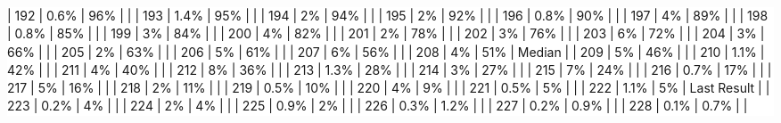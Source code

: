 | 192 | 0.6% | 96% |  |
| 193 | 1.4% | 95% |  |
| 194 | 2% | 94% |  |
| 195 | 2% | 92% |  |
| 196 | 0.8% | 90% |  |
| 197 | 4% | 89% |  |
| 198 | 0.8% | 85% |  |
| 199 | 3% | 84% |  |
| 200 | 4% | 82% |  |
| 201 | 2% | 78% |  |
| 202 | 3% | 76% |  |
| 203 | 6% | 72% |  |
| 204 | 3% | 66% |  |
| 205 | 2% | 63% |  |
| 206 | 5% | 61% |  |
| 207 | 6% | 56% |  |
| 208 | 4% | 51% | Median |
| 209 | 5% | 46% |  |
| 210 | 1.1% | 42% |  |
| 211 | 4% | 40% |  |
| 212 | 8% | 36% |  |
| 213 | 1.3% | 28% |  |
| 214 | 3% | 27% |  |
| 215 | 7% | 24% |  |
| 216 | 0.7% | 17% |  |
| 217 | 5% | 16% |  |
| 218 | 2% | 11% |  |
| 219 | 0.5% | 10% |  |
| 220 | 4% | 9% |  |
| 221 | 0.5% | 5% |  |
| 222 | 1.1% | 5% | Last Result |
| 223 | 0.2% | 4% |  |
| 224 | 2% | 4% |  |
| 225 | 0.9% | 2% |  |
| 226 | 0.3% | 1.2% |  |
| 227 | 0.2% | 0.9% |  |
| 228 | 0.1% | 0.7% |  |